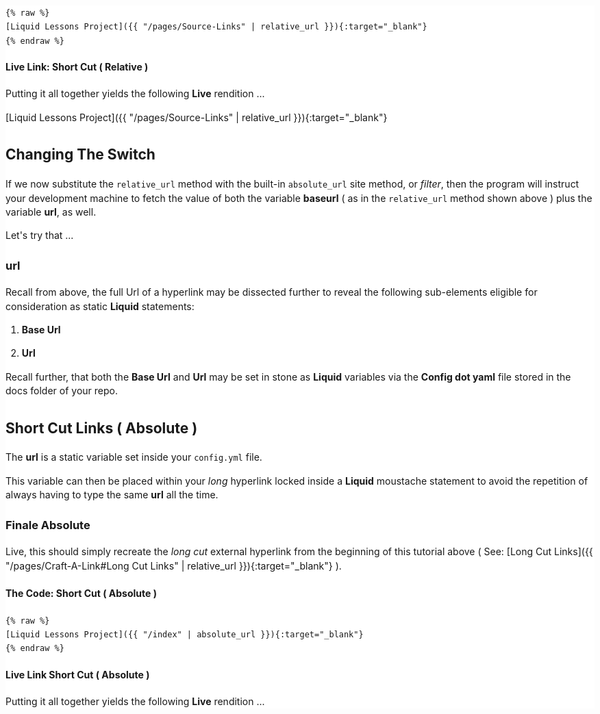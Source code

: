 ```liquid
{% raw %}
[Liquid Lessons Project]({{ "/pages/Source-Links" | relative_url }}){:target="_blank"}
{% endraw %}
```

#### Live Link: Short Cut ( Relative )

Putting it all together yields the following **Live** rendition ...

[Liquid Lessons Project]({{ "/pages/Source-Links" | relative_url }}){:target="_blank"}

## Changing The Switch

If we now substitute the `relative_url` method with the built-in `absolute_url` site method, or *filter*, then the program will instruct your development machine to fetch the value of both the variable **baseurl** ( as in the `relative_url` method shown above ) plus the variable **url**, as well.

Let's try that ...

### url

Recall from above, the full Url of a hyperlink may be dissected further to reveal the following sub-elements eligible for consideration as static **Liquid** statements:

1. **Base Url**

1. **Url**

Recall further, that both the **Base Url** and **Url** may be set in stone as **Liquid** variables via the **Config dot yaml** file stored in the docs folder of your repo.

## Short Cut Links ( Absolute )

The **url** is a static variable set inside your `config.yml` file.

This variable can then be placed within your *long* hyperlink locked inside a **Liquid** moustache statement to avoid the repetition of always having to type the same **url** all the time.

### Finale Absolute

Live, this should simply recreate the *long cut* external hyperlink from the beginning of this tutorial above ( See: [Long Cut Links]({{ "/pages/Craft-A-Link#Long Cut Links" | relative_url }}){:target="_blank"} ).

#### The Code: Short Cut ( Absolute )

```liquid
{% raw %}
[Liquid Lessons Project]({{ "/index" | absolute_url }}){:target="_blank"}
{% endraw %}
```

#### Live Link Short Cut ( Absolute )

Putting it all together yields the following **Live** rendition ...
